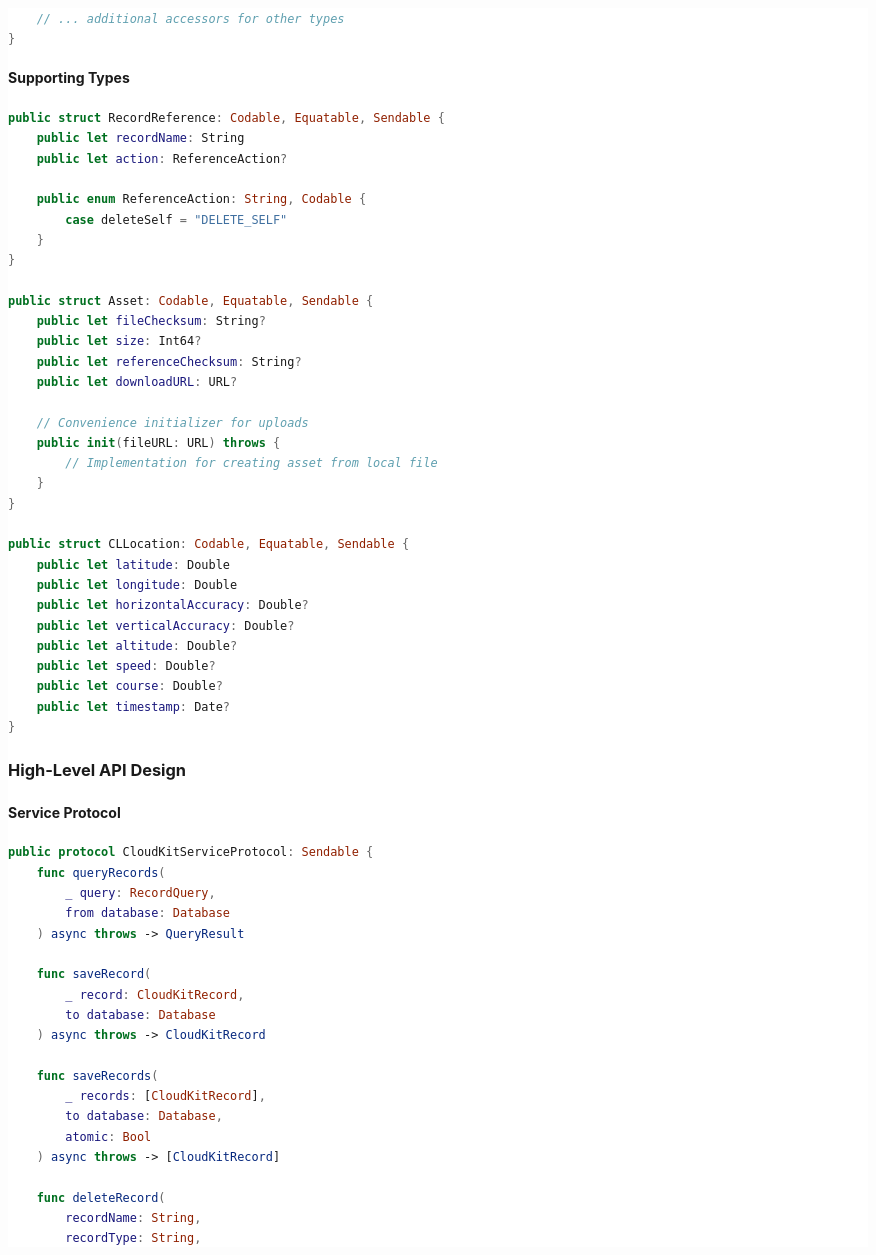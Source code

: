 ```swift
    // ... additional accessors for other types
}
```

#### Supporting Types
```swift
public struct RecordReference: Codable, Equatable, Sendable {
    public let recordName: String
    public let action: ReferenceAction?
    
    public enum ReferenceAction: String, Codable {
        case deleteSelf = "DELETE_SELF"
    }
}

public struct Asset: Codable, Equatable, Sendable {
    public let fileChecksum: String?
    public let size: Int64?
    public let referenceChecksum: String?
    public let downloadURL: URL?
    
    // Convenience initializer for uploads
    public init(fileURL: URL) throws {
        // Implementation for creating asset from local file
    }
}

public struct CLLocation: Codable, Equatable, Sendable {
    public let latitude: Double
    public let longitude: Double
    public let horizontalAccuracy: Double?
    public let verticalAccuracy: Double?
    public let altitude: Double?
    public let speed: Double?
    public let course: Double?
    public let timestamp: Date?
}
```

### High-Level API Design

#### Service Protocol
```swift
public protocol CloudKitServiceProtocol: Sendable {
    func queryRecords(
        _ query: RecordQuery,
        from database: Database
    ) async throws -> QueryResult
    
    func saveRecord(
        _ record: CloudKitRecord, 
        to database: Database
    ) async throws -> CloudKitRecord
    
    func saveRecords(
        _ records: [CloudKitRecord],
        to database: Database,
        atomic: Bool
    ) async throws -> [CloudKitRecord]
    
    func deleteRecord(
        recordName: String, 
        recordType: String, 
```